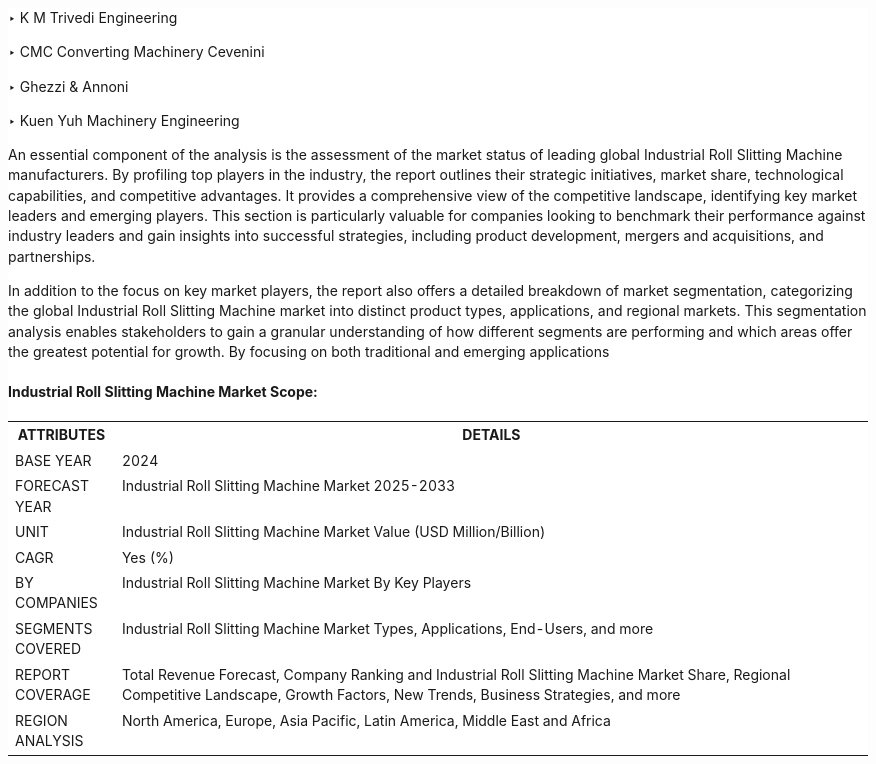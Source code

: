 ‣ K M Trivedi Engineering

‣ CMC Converting Machinery Cevenini

‣ Ghezzi & Annoni

‣ Kuen Yuh Machinery Engineering

An essential component of the analysis is the assessment of the market status of leading global Industrial Roll Slitting Machine manufacturers. By profiling top players in the industry, the report outlines their strategic initiatives, market share, technological capabilities, and competitive advantages. It provides a comprehensive view of the competitive landscape, identifying key market leaders and emerging players. This section is particularly valuable for companies looking to benchmark their performance against industry leaders and gain insights into successful strategies, including product development, mergers and acquisitions, and partnerships.

In addition to the focus on key market players, the report also offers a detailed breakdown of market segmentation, categorizing the global Industrial Roll Slitting Machine market into distinct product types, applications, and regional markets. This segmentation analysis enables stakeholders to gain a granular understanding of how different segments are performing and which areas offer the greatest potential for growth. By focusing on both traditional and emerging applications

<h4>Industrial Roll Slitting Machine Market Scope:</h4>
<table>
<tr>
<th>ATTRIBUTES</th>
<th>DETAILS</th>
</tr>
<tr>
<td>BASE YEAR</td>
<td>2024</td>
</tr>
<tr>
<td>FORECAST YEAR</td>
<td>Industrial Roll Slitting Machine Market 2025-2033</td>
</tr>
<tr>
<td>UNIT</td>
<td>Industrial Roll Slitting Machine Market Value (USD Million/Billion)</td>
<tr>
<td>CAGR</td>
<td>Yes (%)</td>
</tr>
</tr>
<tr>
<td>BY COMPANIES</td>
<td>Industrial Roll Slitting Machine Market By Key Players</td>
</tr>
<tr>
<td>SEGMENTS COVERED</td>
<td>Industrial Roll Slitting Machine Market Types, Applications, End-Users, and more</td>
</tr>
<tr>
<td>REPORT COVERAGE</td>
<td>Total Revenue Forecast, Company Ranking and Industrial Roll Slitting Machine Market Share, Regional Competitive Landscape, Growth Factors, New Trends, Business Strategies, and more</td>
</tr>
<tr>
<td>REGION ANALYSIS</td>
<td>North America, Europe, Asia Pacific, Latin America, Middle East and Africa</td>
</tr>
</table>

